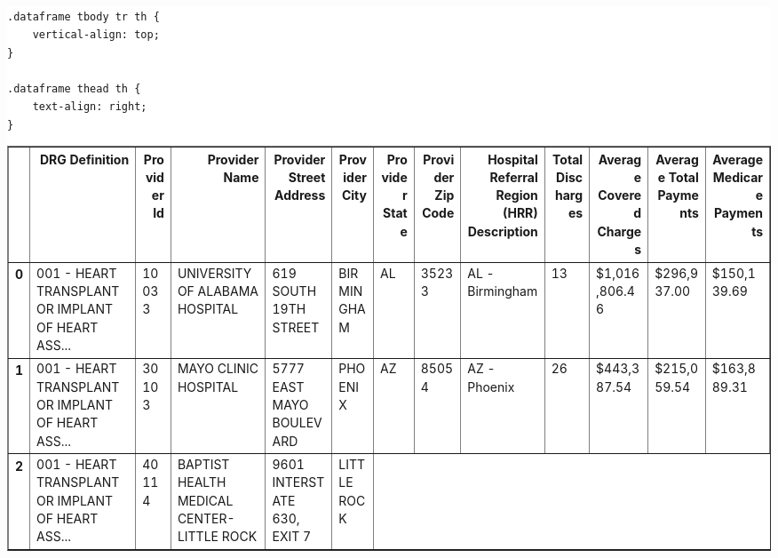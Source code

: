     .dataframe tbody tr th {
        vertical-align: top;
    }

    .dataframe thead th {
        text-align: right;
    }
</style>
<table border="1" class="dataframe">
  <thead>
    <tr style="text-align: right;">
      <th></th>
      <th>DRG Definition</th>
      <th>Provider Id</th>
      <th>Provider Name</th>
      <th>Provider Street Address</th>
      <th>Provider City</th>
      <th>Provider State</th>
      <th>Provider Zip Code</th>
      <th>Hospital Referral Region (HRR) Description</th>
      <th>Total Discharges</th>
      <th>Average Covered Charges</th>
      <th>Average Total Payments</th>
      <th>Average Medicare Payments</th>
    </tr>
  </thead>
  <tbody>
    <tr>
      <th>0</th>
      <td>001 - HEART TRANSPLANT OR IMPLANT OF HEART ASS...</td>
      <td>10033</td>
      <td>UNIVERSITY OF ALABAMA HOSPITAL</td>
      <td>619 SOUTH 19TH STREET</td>
      <td>BIRMINGHAM</td>
      <td>AL</td>
      <td>35233</td>
      <td>AL - Birmingham</td>
      <td>13</td>
      <td>$1,016,806.46</td>
      <td>$296,937.00</td>
      <td>$150,139.69</td>
    </tr>
    <tr>
      <th>1</th>
      <td>001 - HEART TRANSPLANT OR IMPLANT OF HEART ASS...</td>
      <td>30103</td>
      <td>MAYO CLINIC HOSPITAL</td>
      <td>5777 EAST MAYO BOULEVARD</td>
      <td>PHOENIX</td>
      <td>AZ</td>
      <td>85054</td>
      <td>AZ - Phoenix</td>
      <td>26</td>
      <td>$443,387.54</td>
      <td>$215,059.54</td>
      <td>$163,889.31</td>
    </tr>
    <tr>
      <th>2</th>
      <td>001 - HEART TRANSPLANT OR IMPLANT OF HEART ASS...</td>
      <td>40114</td>
      <td>BAPTIST HEALTH MEDICAL CENTER-LITTLE ROCK</td>
      <td>9601 INTERSTATE 630, EXIT 7</td>
      <td>LITTLE ROCK</td>